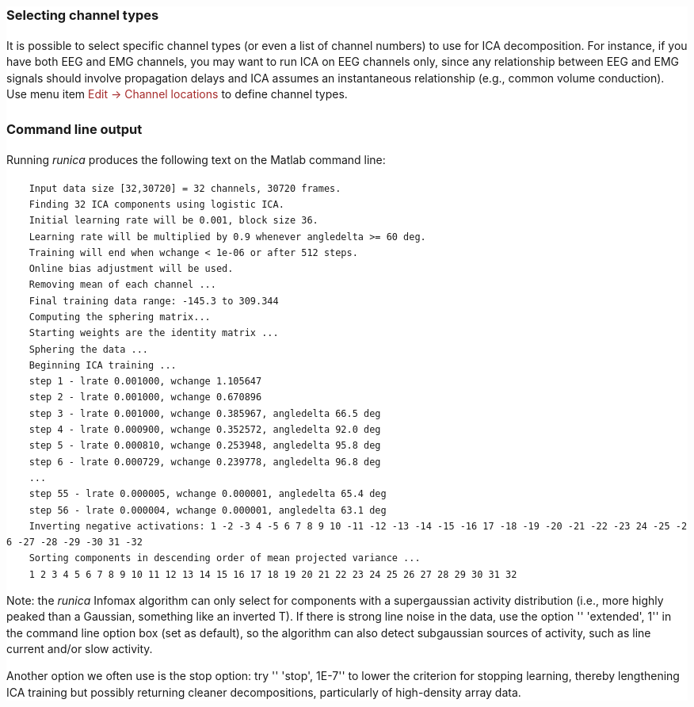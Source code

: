 ### Selecting channel types 

It is possible to select specific channel types
(or even a list of channel numbers) to use for ICA decomposition. For
instance, if you have both EEG and EMG channels, you may want to run ICA
on EEG channels only, since any relationship between EEG and EMG signals
should involve propagation delays and ICA assumes an instantaneous
relationship (e.g., common volume conduction). Use menu item <span style="color: brown">Edit →  Channel locations</span> to define channel
types.

### Command line output

Running *runica* produces the following text on the Matlab command line:

        Input data size [32,30720] = 32 channels, 30720 frames.
        Finding 32 ICA components using logistic ICA.
        Initial learning rate will be 0.001, block size 36.
        Learning rate will be multiplied by 0.9 whenever angledelta >= 60 deg.
        Training will end when wchange < 1e-06 or after 512 steps.
        Online bias adjustment will be used.
        Removing mean of each channel ...
        Final training data range: -145.3 to 309.344
        Computing the sphering matrix...
        Starting weights are the identity matrix ...
        Sphering the data ...
        Beginning ICA training ...
        step 1 - lrate 0.001000, wchange 1.105647
        step 2 - lrate 0.001000, wchange 0.670896
        step 3 - lrate 0.001000, wchange 0.385967, angledelta 66.5 deg
        step 4 - lrate 0.000900, wchange 0.352572, angledelta 92.0 deg
        step 5 - lrate 0.000810, wchange 0.253948, angledelta 95.8 deg
        step 6 - lrate 0.000729, wchange 0.239778, angledelta 96.8 deg
        ...
        step 55 - lrate 0.000005, wchange 0.000001, angledelta 65.4 deg
        step 56 - lrate 0.000004, wchange 0.000001, angledelta 63.1 deg
        Inverting negative activations: 1 -2 -3 4 -5 6 7 8 9 10 -11 -12 -13 -14 -15 -16 17 -18 -19 -20 -21 -22 -23 24 -25 -26 -27 -28 -29 -30 31 -32
        Sorting components in descending order of mean projected variance ...
        1 2 3 4 5 6 7 8 9 10 11 12 13 14 15 16 17 18 19 20 21 22 23 24 25 26 27 28 29 30 31 32


Note: the *runica* Infomax algorithm can only select for components with
a supergaussian activity distribution (i.e., more highly peaked than a
Gaussian, something like an inverted T). If there is strong line noise
in the data, use the option '' 'extended', 1'' in
the command line option box (set as default), so the algorithm can also detect
subgaussian sources of activity, such as line current and/or slow
activity. 

Another option we often use is the stop option: try '' 'stop', 1E-7'' to
lower the criterion for stopping learning, thereby lengthening ICA
training but possibly returning cleaner decompositions, particularly of
high-density array data.
